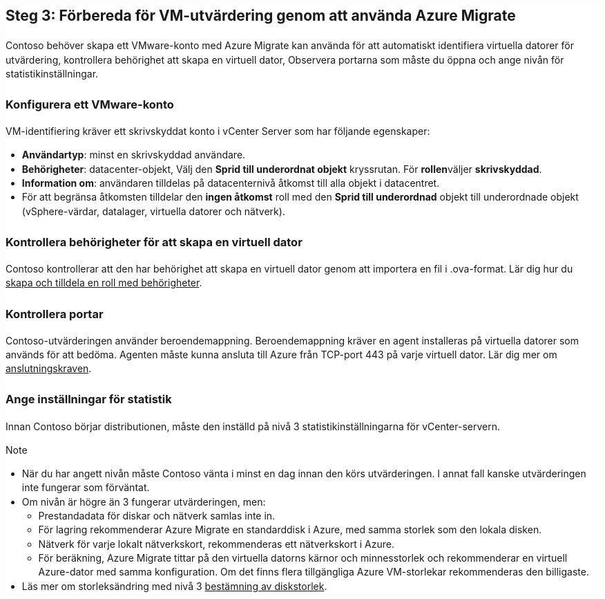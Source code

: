 ## <a name="step-3-prepare-for-vm-assessment-by-using-azure-migrate"></a>Steg 3: Förbereda för VM-utvärdering genom att använda Azure Migrate

Contoso behöver skapa ett VMware-konto med Azure Migrate kan använda för att automatiskt identifiera virtuella datorer för utvärdering, kontrollera behörighet att skapa en virtuell dator, Observera portarna som måste du öppna och ange nivån för statistikinställningar.

### <a name="set-up-a-vmware-account"></a>Konfigurera ett VMware-konto

VM-identifiering kräver ett skrivskyddat konto i vCenter Server som har följande egenskaper:

- **Användartyp**: minst en skrivskyddad användare.
- **Behörigheter**: datacenter-objekt, Välj den **Sprid till underordnat objekt** kryssrutan. För **rollen**väljer **skrivskyddad**.
- **Information om**: användaren tilldelas på datacenternivå åtkomst till alla objekt i datacentret.
- För att begränsa åtkomsten tilldelar den **ingen åtkomst** roll med den **Sprid till underordnad** objekt till underordnade objekt (vSphere-värdar, datalager, virtuella datorer och nätverk).

### <a name="verify-permissions-to-create-a-vm"></a>Kontrollera behörigheter för att skapa en virtuell dator

Contoso kontrollerar att den har behörighet att skapa en virtuell dator genom att importera en fil i .ova-format. Lär dig hur du [skapa och tilldela en roll med behörigheter](https://kb.vmware.com/s/article/1023189?other.KM_Utility.getArticleLanguage=1&r=2&other.KM_Utility.getArticleData=1&other.KM_Utility.getArticle=1&ui-comm-runtime-components-aura-components-siteforce-qb.Quarterback.validateRoute=1&other.KM_Utility.getGUser=1).

### <a name="verify-ports"></a>Kontrollera portar

Contoso-utvärderingen använder beroendemappning. Beroendemappning kräver en agent installeras på virtuella datorer som används för att bedöma. Agenten måste kunna ansluta till Azure från TCP-port 443 på varje virtuell dator. Lär dig mer om [anslutningskraven](https://docs.microsoft.com/azure/log-analytics/log-analytics-concept-hybrid).

### <a name="set-statistics-settings"></a>Ange inställningar för statistik

Innan Contoso börjar distributionen, måste den inställd på nivå 3 statistikinställningarna för vCenter-servern. 

> [!NOTE]
> - När du har angett nivån måste Contoso vänta i minst en dag innan den körs utvärderingen. I annat fall kanske utvärderingen inte fungerar som förväntat.
> - Om nivån är högre än 3 fungerar utvärderingen, men:
>    - Prestandadata för diskar och nätverk samlas inte in.
>    - För lagring rekommenderar Azure Migrate en standarddisk i Azure, med samma storlek som den lokala disken.
>    - Nätverk för varje lokalt nätverkskort, rekommenderas ett nätverkskort i Azure.
>    - För beräkning, Azure Migrate tittar på den virtuella datorns kärnor och minnesstorlek och rekommenderar en virtuell Azure-dator med samma konfiguration. Om det finns flera tillgängliga Azure VM-storlekar rekommenderas den billigaste.
> - Läs mer om storleksändring med nivå 3 [bestämning av diskstorlek](https://docs.microsoft.com/azure/migrate/concepts-assessment-calculation#sizing).
